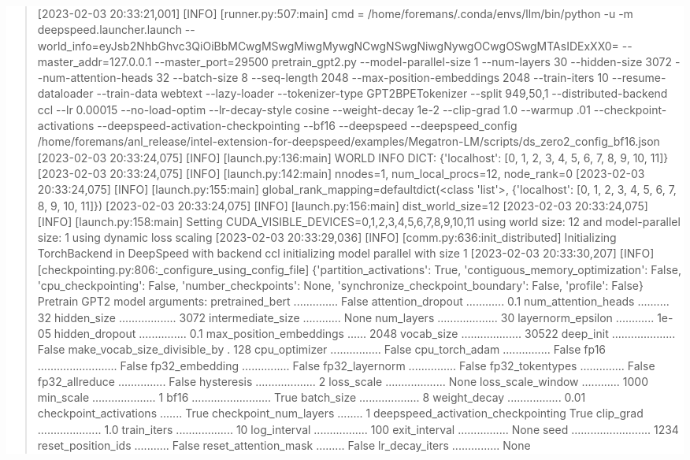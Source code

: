 > [2023-02-03 20:33:21,001] [INFO] [runner.py:507:main] cmd = /home/foremans/.conda/envs/llm/bin/python -u -m deepspeed.launcher.launch --world_info=eyJsb2NhbGhvc3QiOiBbMCwgMSwgMiwgMywgNCwgNSwgNiwgNywgOCwgOSwgMTAsIDExXX0= --master_addr=127.0.0.1 --master_port=29500 pretrain_gpt2.py --model-parallel-size 1 --num-layers 30 --hidden-size 3072 --num-attention-heads 32 --batch-size 8 --seq-length 2048 --max-position-embeddings 2048 --train-iters 10 --resume-dataloader --train-data webtext --lazy-loader --tokenizer-type GPT2BPETokenizer --split 949,50,1 --distributed-backend ccl --lr 0.00015 --no-load-optim --lr-decay-style cosine --weight-decay 1e-2 --clip-grad 1.0 --warmup .01 --checkpoint-activations --deepspeed-activation-checkpointing --bf16 --deepspeed --deepspeed_config /home/foremans/anl_release/intel-extension-for-deepspeed/examples/Megatron-LM/scripts/ds_zero2_config_bf16.json
> [2023-02-03 20:33:24,075] [INFO] [launch.py:136:main] WORLD INFO DICT: {'localhost': [0, 1, 2, 3, 4, 5, 6, 7, 8, 9, 10, 11]}
> [2023-02-03 20:33:24,075] [INFO] [launch.py:142:main] nnodes=1, num_local_procs=12, node_rank=0
> [2023-02-03 20:33:24,075] [INFO] [launch.py:155:main] global_rank_mapping=defaultdict(<class 'list'>, {'localhost': [0, 1, 2, 3, 4, 5, 6, 7, 8, 9, 10, 11]})
> [2023-02-03 20:33:24,075] [INFO] [launch.py:156:main] dist_world_size=12
> [2023-02-03 20:33:24,075] [INFO] [launch.py:158:main] Setting CUDA_VISIBLE_DEVICES=0,1,2,3,4,5,6,7,8,9,10,11
> using world size: 12 and model-parallel size: 1
 > using dynamic loss scaling
> [2023-02-03 20:33:29,036] [INFO] [comm.py:636:init_distributed] Initializing TorchBackend in DeepSpeed with backend ccl
> initializing model parallel with size 1
> [2023-02-03 20:33:30,207] [INFO] [checkpointing.py:806:_configure_using_config_file] {'partition_activations': True, 'contiguous_memory_optimization': False, 'cpu_checkpointing': False, 'number_checkpoints': None, 'synchronize_checkpoint_boundary': False, 'profile': False}
> Pretrain GPT2 model
> arguments:
>   pretrained_bert .............. False
>   attention_dropout ............ 0.1
>   num_attention_heads .......... 32
>   hidden_size .................. 3072
>   intermediate_size ............ None
>   num_layers ................... 30
>   layernorm_epsilon ............ 1e-05
>   hidden_dropout ............... 0.1
>   max_position_embeddings ...... 2048
>   vocab_size ................... 30522
>   deep_init .................... False
>   make_vocab_size_divisible_by . 128
>   cpu_optimizer ................ False
>   cpu_torch_adam ............... False
>   fp16 ......................... False
>   fp32_embedding ............... False
>   fp32_layernorm ............... False
>   fp32_tokentypes .............. False
>   fp32_allreduce ............... False
>   hysteresis ................... 2
>   loss_scale ................... None
>   loss_scale_window ............ 1000
>   min_scale .................... 1
>   bf16 ......................... True
>   batch_size ................... 8
>   weight_decay ................. 0.01
>   checkpoint_activations ....... True
>   checkpoint_num_layers ........ 1
>   deepspeed_activation_checkpointing  True
>   clip_grad .................... 1.0
>   train_iters .................. 10
>   log_interval ................. 100
>   exit_interval ................ None
>   seed ......................... 1234
>   reset_position_ids ........... False
>   reset_attention_mask ......... False
>   lr_decay_iters ............... None

[1]: https://arxiv.org/abs/2204.00039